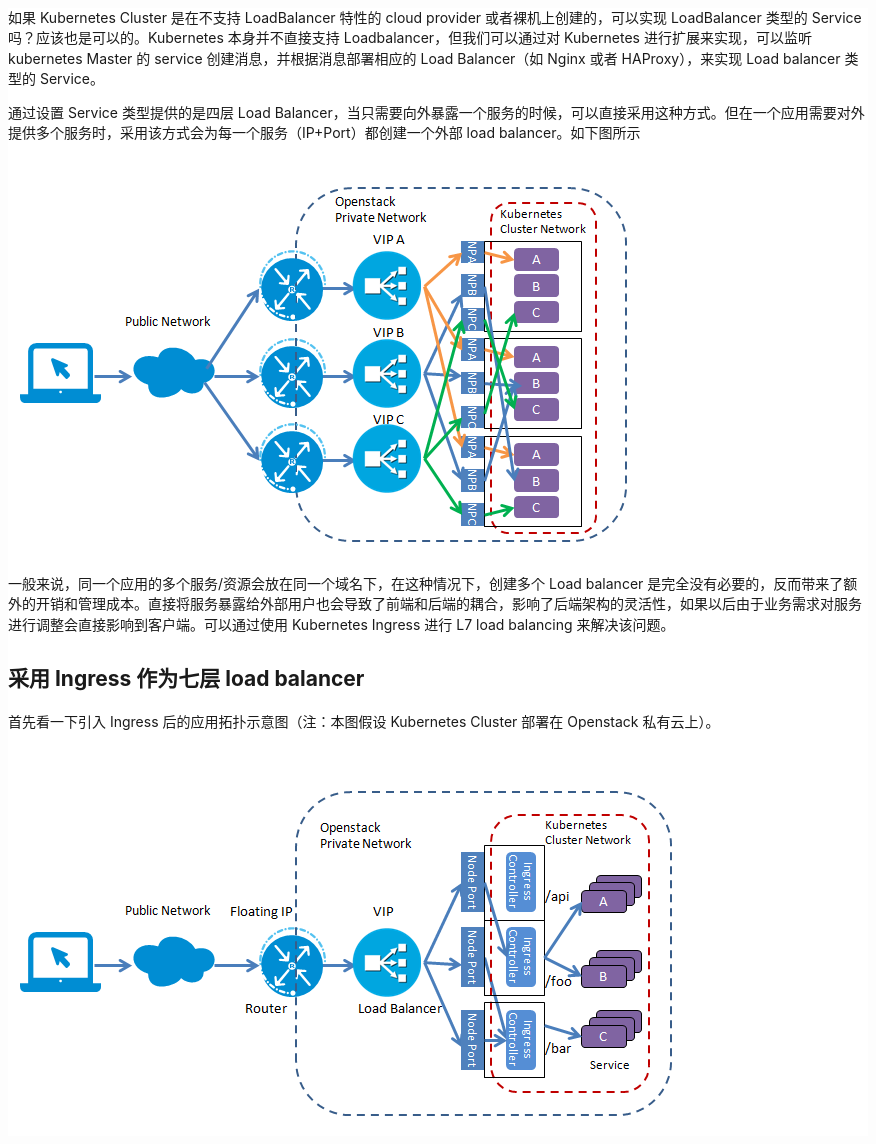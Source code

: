 如果 Kubernetes Cluster 是在不支持 LoadBalancer 特性的 cloud provider 或者裸机上创建的，可以实现 LoadBalancer 类型的 Service 吗？应该也是可以的。Kubernetes 本身并不直接支持 Loadbalancer，但我们可以通过对 Kubernetes 进行扩展来实现，可以监听 kubernetes Master 的 service 创建消息，并根据消息部署相应的 Load Balancer（如 Nginx 或者 HAProxy），来实现 Load balancer 类型的 Service。

通过设置 Service 类型提供的是四层 Load Balancer，当只需要向外暴露一个服务的时候，可以直接采用这种方式。但在一个应用需要对外提供多个服务时，采用该方式会为每一个服务（IP+Port）都创建一个外部 load balancer。如下图所示

![创建多个Load balancer暴露应用的多个服务](./multiple-load-balancer.png)

一般来说，同一个应用的多个服务/资源会放在同一个域名下，在这种情况下，创建多个 Load balancer 是完全没有必要的，反而带来了额外的开销和管理成本。直接将服务暴露给外部用户也会导致了前端和后端的耦合，影响了后端架构的灵活性，如果以后由于业务需求对服务进行调整会直接影响到客户端。可以通过使用 Kubernetes Ingress 进行 L7 load balancing 来解决该问题。

## 采用 Ingress 作为七层 load balancer

首先看一下引入 Ingress 后的应用拓扑示意图（注：本图假设 Kubernetes Cluster 部署在 Openstack 私有云上）。

![采用Ingress暴露应用的多个服务](./ingress.png)

